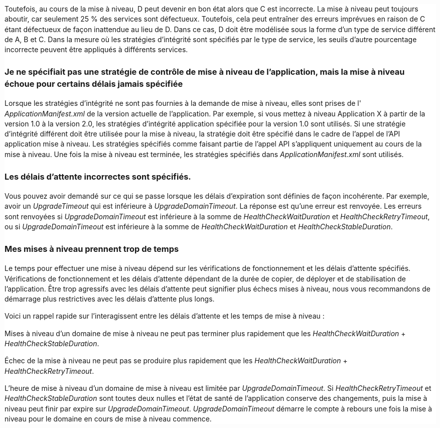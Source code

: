 Toutefois, au cours de la mise à niveau, D peut devenir en bon état alors que C est incorrecte. La mise à niveau peut toujours aboutir, car seulement 25 % des services sont défectueux. Toutefois, cela peut entraîner des erreurs imprévues en raison de C étant défectueux de façon inattendue au lieu de D. Dans ce cas, D doit être modélisée sous la forme d’un type de service différent de A, B et C. Dans la mesure où les stratégies d’intégrité sont spécifiés par le type de service, les seuils d’autre pourcentage incorrecte peuvent être appliqués à différents services. 

### <a name="i-did-not-specify-a-health-policy-for-application-upgrade-but-the-upgrade-still-fails-for-some-time-outs-that-i-never-specified"></a>Je ne spécifiait pas une stratégie de contrôle de mise à niveau de l’application, mais la mise à niveau échoue pour certains délais jamais spécifiée

Lorsque les stratégies d’intégrité ne sont pas fournies à la demande de mise à niveau, elles sont prises de l' *ApplicationManifest.xml* de la version actuelle de l’application. Par exemple, si vous mettez à niveau Application X à partir de la version 1.0 à la version 2.0, les stratégies d’intégrité application spécifiée pour la version 1.0 sont utilisés. Si une stratégie d’intégrité différent doit être utilisée pour la mise à niveau, la stratégie doit être spécifié dans le cadre de l’appel de l’API application mise à niveau. Les stratégies spécifiés comme faisant partie de l’appel API s’appliquent uniquement au cours de la mise à niveau. Une fois la mise à niveau est terminée, les stratégies spécifiés dans *ApplicationManifest.xml* sont utilisés.

### <a name="incorrect-time-outs-are-specified"></a>Les délais d’attente incorrectes sont spécifiés.

Vous pouvez avoir demandé sur ce qui se passe lorsque les délais d’expiration sont définies de façon incohérente. Par exemple, avoir un *UpgradeTimeout* qui est inférieure à *UpgradeDomainTimeout*. La réponse est qu’une erreur est renvoyée. Les erreurs sont renvoyées si *UpgradeDomainTimeout* est inférieure à la somme de *HealthCheckWaitDuration* et *HealthCheckRetryTimeout*, ou si *UpgradeDomainTimeout* est inférieure à la somme de *HealthCheckWaitDuration* et *HealthCheckStableDuration*.

### <a name="my-upgrades-are-taking-too-long"></a>Mes mises à niveau prennent trop de temps

Le temps pour effectuer une mise à niveau dépend sur les vérifications de fonctionnement et les délais d’attente spécifiés. Vérifications de fonctionnement et les délais d’attente dépendant de la durée de copier, de déployer et de stabilisation de l’application. Être trop agressifs avec les délais d’attente peut signifier plus échecs mises à niveau, nous vous recommandons de démarrage plus restrictives avec les délais d’attente plus longs.

Voici un rappel rapide sur l’interagissent entre les délais d’attente et les temps de mise à niveau :

Mises à niveau d’un domaine de mise à niveau ne peut pas terminer plus rapidement que les *HealthCheckWaitDuration* + *HealthCheckStableDuration*.

Échec de la mise à niveau ne peut pas se produire plus rapidement que les *HealthCheckWaitDuration* + *HealthCheckRetryTimeout*.

L’heure de mise à niveau d’un domaine de mise à niveau est limitée par *UpgradeDomainTimeout*.  Si *HealthCheckRetryTimeout* et *HealthCheckStableDuration* sont toutes deux nulles et l’état de santé de l’application conserve des changements, puis la mise à niveau peut finir par expire sur *UpgradeDomainTimeout*. *UpgradeDomainTimeout* démarre le compte à rebours une fois la mise à niveau pour le domaine en cours de mise à niveau commence.
